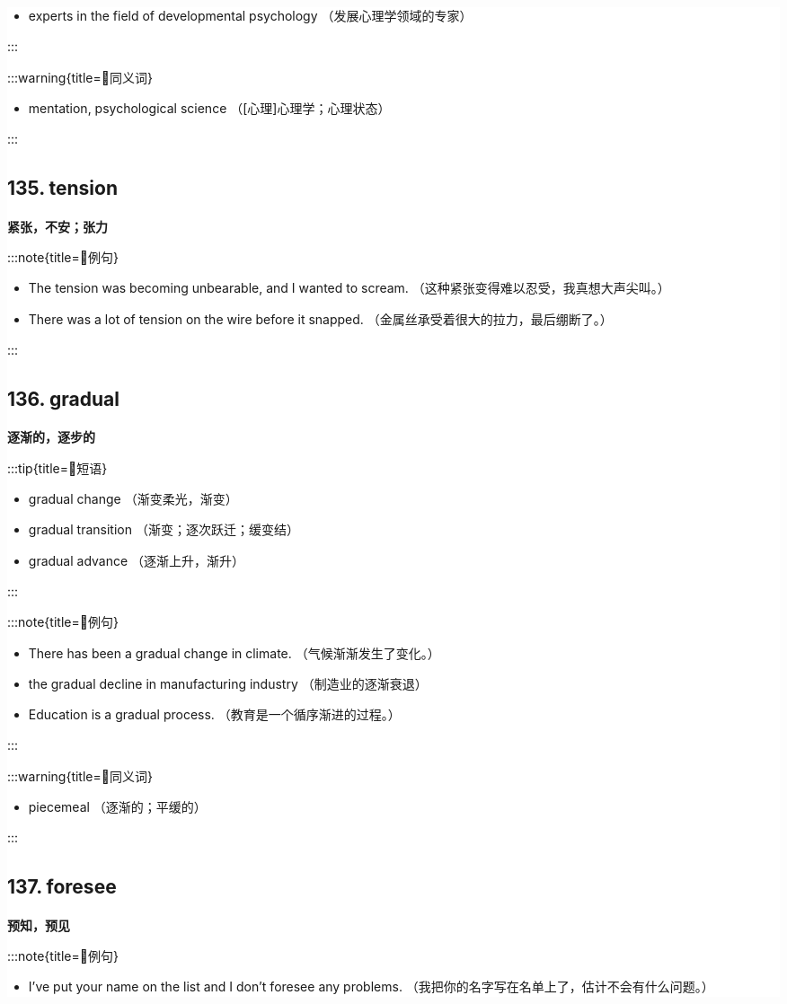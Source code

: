 - experts in the field of developmental psychology （发展心理学领域的专家）

:::

:::warning{title=🤔同义词}

- mentation, psychological science （[心理]心理学；心理状态）

:::


## 135. tension

**紧张，不安；张力**

:::note{title=🎤例句}

- The tension was becoming unbearable, and I wanted to scream. （这种紧张变得难以忍受，我真想大声尖叫。）

- There was a lot of tension on the wire before it snapped. （金属丝承受着很大的拉力，最后绷断了。）

:::

## 136. gradual

**逐渐的，逐步的**

:::tip{title=🤩短语}

- gradual change （渐变柔光，渐变）

- gradual transition （渐变；逐次跃迁；缓变结）

- gradual advance （逐渐上升，渐升）

:::

:::note{title=🎤例句}

- There has been a gradual change in climate. （气候渐渐发生了变化。）

- the gradual decline in manufacturing industry （制造业的逐渐衰退）

- Education is a gradual process. （教育是一个循序渐进的过程。）

:::

:::warning{title=🤔同义词}

- piecemeal （逐渐的；平缓的）

:::


## 137. foresee

**预知，预见**

:::note{title=🎤例句}

- I’ve put your name on the list and I don’t foresee any problems. （我把你的名字写在名单上了，估计不会有什么问题。）
